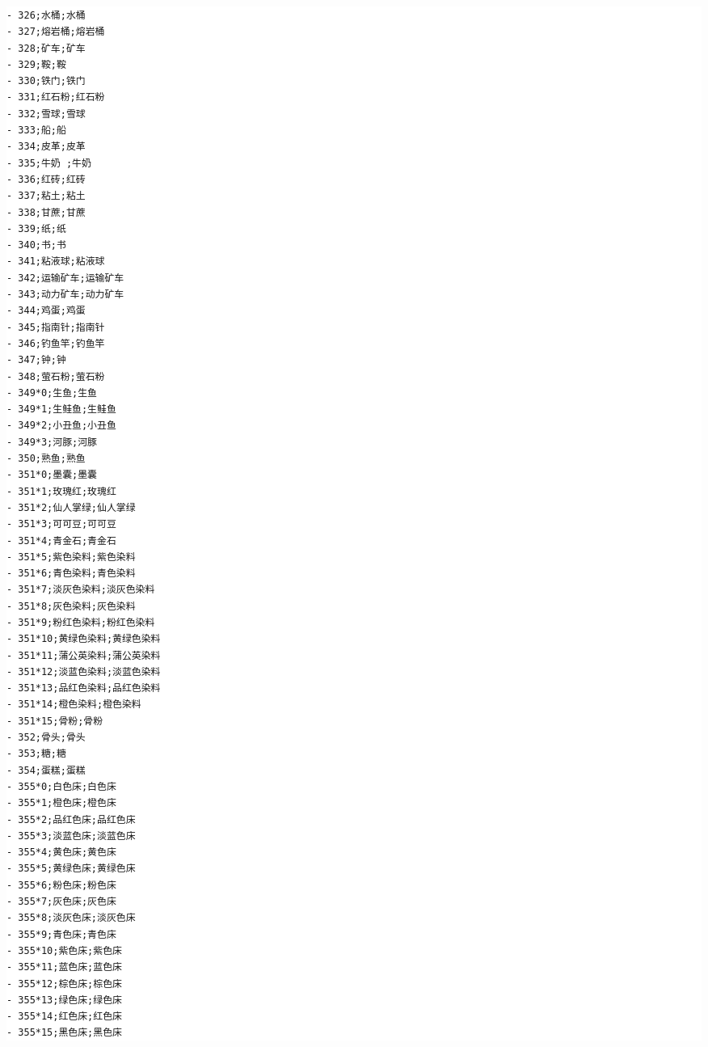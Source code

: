 ```
- 326;水桶;水桶
- 327;熔岩桶;熔岩桶
- 328;矿车;矿车
- 329;鞍;鞍
- 330;铁门;铁门
- 331;红石粉;红石粉
- 332;雪球;雪球
- 333;船;船
- 334;皮革;皮革
- 335;牛奶 ;牛奶 
- 336;红砖;红砖
- 337;粘土;粘土
- 338;甘蔗;甘蔗
- 339;纸;纸
- 340;书;书
- 341;粘液球;粘液球
- 342;运输矿车;运输矿车
- 343;动力矿车;动力矿车
- 344;鸡蛋;鸡蛋
- 345;指南针;指南针
- 346;钓鱼竿;钓鱼竿
- 347;钟;钟
- 348;萤石粉;萤石粉
- 349*0;生鱼;生鱼
- 349*1;生鲑鱼;生鲑鱼
- 349*2;小丑鱼;小丑鱼
- 349*3;河豚;河豚
- 350;熟鱼;熟鱼
- 351*0;墨囊;墨囊
- 351*1;玫瑰红;玫瑰红
- 351*2;仙人掌绿;仙人掌绿
- 351*3;可可豆;可可豆
- 351*4;青金石;青金石
- 351*5;紫色染料;紫色染料
- 351*6;青色染料;青色染料
- 351*7;淡灰色染料;淡灰色染料
- 351*8;灰色染料;灰色染料
- 351*9;粉红色染料;粉红色染料
- 351*10;黄绿色染料;黄绿色染料
- 351*11;蒲公英染料;蒲公英染料
- 351*12;淡蓝色染料;淡蓝色染料
- 351*13;品红色染料;品红色染料
- 351*14;橙色染料;橙色染料
- 351*15;骨粉;骨粉
- 352;骨头;骨头
- 353;糖;糖
- 354;蛋糕;蛋糕
- 355*0;白色床;白色床
- 355*1;橙色床;橙色床
- 355*2;品红色床;品红色床
- 355*3;淡蓝色床;淡蓝色床
- 355*4;黄色床;黄色床
- 355*5;黄绿色床;黄绿色床
- 355*6;粉色床;粉色床
- 355*7;灰色床;灰色床
- 355*8;淡灰色床;淡灰色床
- 355*9;青色床;青色床
- 355*10;紫色床;紫色床
- 355*11;蓝色床;蓝色床
- 355*12;棕色床;棕色床
- 355*13;绿色床;绿色床
- 355*14;红色床;红色床
- 355*15;黑色床;黑色床
```